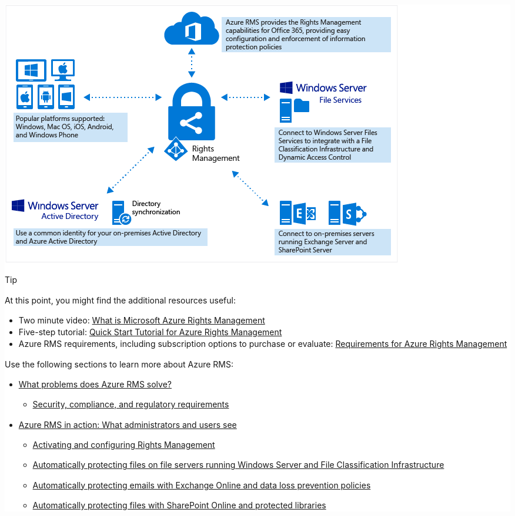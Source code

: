 ![](../Image/AzRMS_elements.png)

> [!TIP]
> At this point, you might find the additional resources useful:
> 
> -   Two minute video: [What is Microsoft Azure Rights Management](http://technet.microsoft.com/dn833005.aspx)
> -   Five-step tutorial: [Quick Start Tutorial for Azure Rights Management](../Topic/Quick-Start-Tutorial-for-Azure-Rights-Management.md)
> -   Azure RMS requirements, including subscription options to purchase or evaluate: [Requirements for Azure Rights Management](../Topic/Requirements-for-Azure-Rights-Management.md)

Use the following sections to learn more about Azure RMS:

-   [What problems does Azure RMS solve?](../Topic/What-is-Azure-Rights-Management-.md#BKMK_RMSrequirements)

    -   [Security, compliance, and regulatory requirements](../Topic/What-is-Azure-Rights-Management-.md#BKMK_RMScompliance)

-   [Azure RMS in action: What administrators and users see](../Topic/What-is-Azure-Rights-Management-.md#BKMK_RMSpictures)

    -   [Activating and configuring Rights Management](../Topic/What-is-Azure-Rights-Management-.md#BKMK_Example_ManagementPortal)

    -   [Automatically protecting files on file servers running Windows Server and File Classification Infrastructure](../Topic/What-is-Azure-Rights-Management-.md#BKMK_Example_FCI)

    -   [Automatically protecting emails with Exchange Online and data loss prevention policies](../Topic/What-is-Azure-Rights-Management-.md#BKMK_Example_DLP)

    -   [Automatically protecting files with SharePoint Online and protected libraries](../Topic/What-is-Azure-Rights-Management-.md#BKMK_Example_SharePoint)
